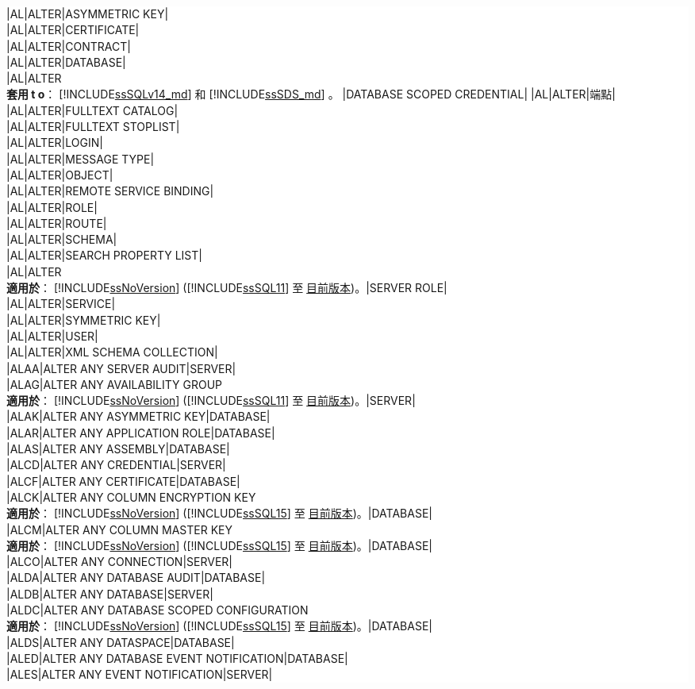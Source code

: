 |AL|ALTER|ASYMMETRIC KEY|  
|AL|ALTER|CERTIFICATE|  
|AL|ALTER|CONTRACT|  
|AL|ALTER|DATABASE|  
|AL|ALTER<br /> **套用 t o**： [!INCLUDE[ssSQLv14_md](../../includes/sssqlv14-md.md)] 和 [!INCLUDE[ssSDS_md](../../includes/sssds-md.md)] 。 |DATABASE SCOPED CREDENTIAL|
|AL|ALTER|端點|  
|AL|ALTER|FULLTEXT CATALOG|  
|AL|ALTER|FULLTEXT STOPLIST|  
|AL|ALTER|LOGIN|  
|AL|ALTER|MESSAGE TYPE|  
|AL|ALTER|OBJECT|  
|AL|ALTER|REMOTE SERVICE BINDING|  
|AL|ALTER|ROLE|  
|AL|ALTER|ROUTE|  
|AL|ALTER|SCHEMA|  
|AL|ALTER|SEARCH PROPERTY LIST|  
|AL|ALTER<br /> **適用於**： [!INCLUDE[ssNoVersion](../../includes/ssnoversion-md.md)] ([!INCLUDE[ssSQL11](../../includes/sssql11-md.md)] 至 [目前版本](../../sql-server/what-s-new-in-sql-server-2016.md))。|SERVER ROLE|  
|AL|ALTER|SERVICE|  
|AL|ALTER|SYMMETRIC KEY|  
|AL|ALTER|USER|  
|AL|ALTER|XML SCHEMA COLLECTION|  
|ALAA|ALTER ANY SERVER AUDIT|SERVER|  
|ALAG|ALTER ANY AVAILABILITY GROUP<br /> **適用於**： [!INCLUDE[ssNoVersion](../../includes/ssnoversion-md.md)] ([!INCLUDE[ssSQL11](../../includes/sssql11-md.md)] 至 [目前版本](../../sql-server/what-s-new-in-sql-server-2016.md))。|SERVER|  
|ALAK|ALTER ANY ASYMMETRIC KEY|DATABASE|  
|ALAR|ALTER ANY APPLICATION ROLE|DATABASE|  
|ALAS|ALTER ANY ASSEMBLY|DATABASE|  
|ALCD|ALTER ANY CREDENTIAL|SERVER|  
|ALCF|ALTER ANY CERTIFICATE|DATABASE|  
|ALCK|ALTER ANY COLUMN ENCRYPTION KEY<br />**適用於**： [!INCLUDE[ssNoVersion](../../includes/ssnoversion-md.md)] ([!INCLUDE[ssSQL15](../../includes/sssql16-md.md)] 至 [目前版本](../../sql-server/what-s-new-in-sql-server-2016.md))。|DATABASE|  
|ALCM|ALTER ANY COLUMN MASTER KEY<br />**適用於**： [!INCLUDE[ssNoVersion](../../includes/ssnoversion-md.md)] ([!INCLUDE[ssSQL15](../../includes/sssql16-md.md)] 至 [目前版本](../../sql-server/what-s-new-in-sql-server-2016.md))。|DATABASE|  
|ALCO|ALTER ANY CONNECTION|SERVER|  
|ALDA|ALTER ANY DATABASE AUDIT|DATABASE|  
|ALDB|ALTER ANY DATABASE|SERVER|  
|ALDC|ALTER ANY DATABASE SCOPED CONFIGURATION<br /> **適用於**： [!INCLUDE[ssNoVersion](../../includes/ssnoversion-md.md)] ([!INCLUDE[ssSQL15](../../includes/sssql16-md.md)] 至 [目前版本](../../sql-server/what-s-new-in-sql-server-2016.md))。|DATABASE|  
|ALDS|ALTER ANY DATASPACE|DATABASE|  
|ALED|ALTER ANY DATABASE EVENT NOTIFICATION|DATABASE|  
|ALES|ALTER ANY EVENT NOTIFICATION|SERVER|  